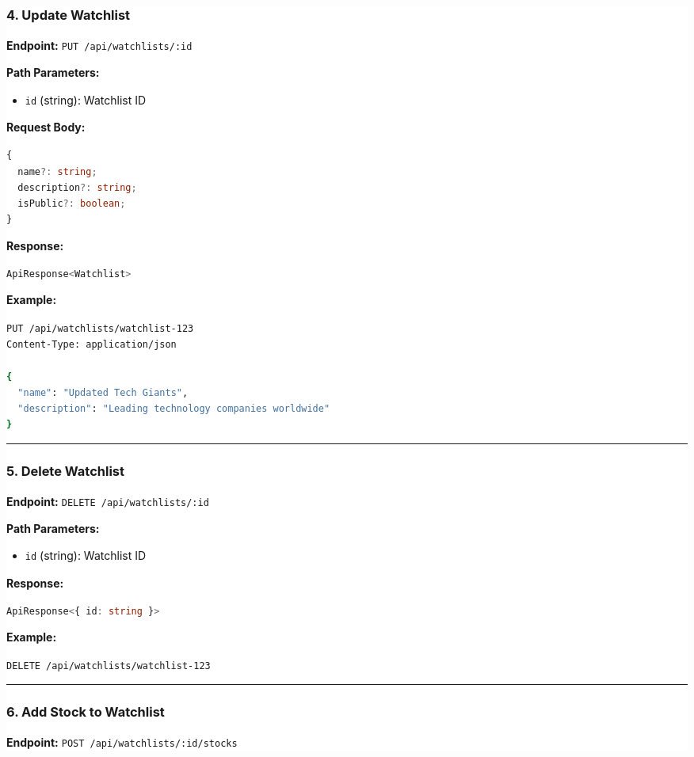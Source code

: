 
### 4. Update Watchlist

**Endpoint:** `PUT /api/watchlists/:id`

**Path Parameters:**
- `id` (string): Watchlist ID

**Request Body:**
```typescript
{
  name?: string;
  description?: string;
  isPublic?: boolean;
}
```

**Response:**
```typescript
ApiResponse<Watchlist>
```

**Example:**
```bash
PUT /api/watchlists/watchlist-123
Content-Type: application/json

{
  "name": "Updated Tech Giants",
  "description": "Leading technology companies worldwide"
}
```

---

### 5. Delete Watchlist

**Endpoint:** `DELETE /api/watchlists/:id`

**Path Parameters:**
- `id` (string): Watchlist ID

**Response:**
```typescript
ApiResponse<{ id: string }>
```

**Example:**
```bash
DELETE /api/watchlists/watchlist-123
```

---

### 6. Add Stock to Watchlist

**Endpoint:** `POST /api/watchlists/:id/stocks`
